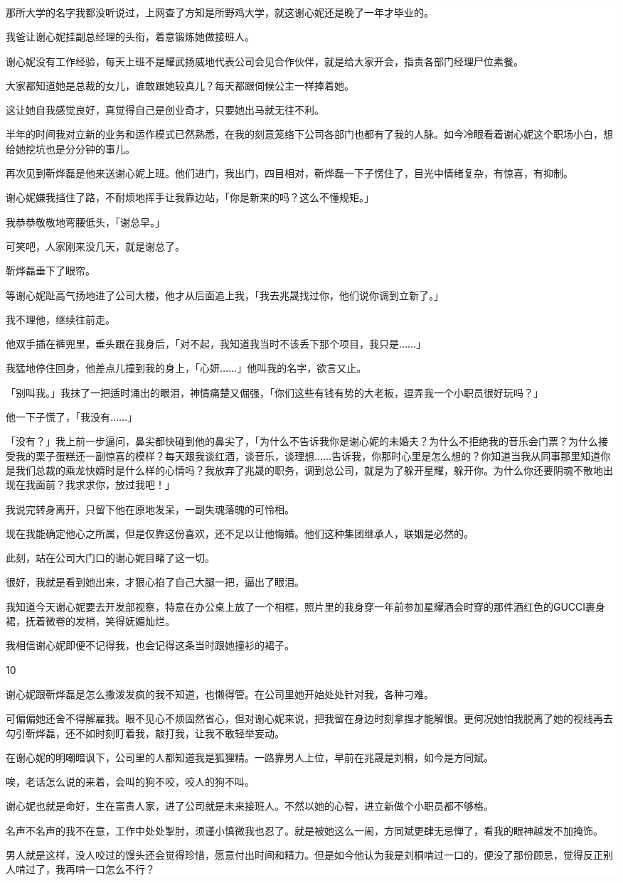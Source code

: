 那所大学的名字我都没听说过，上网查了方知是所野鸡大学，就这谢心妮还是晚了一年才毕业的。

我爸让谢心妮挂副总经理的头衔，着意锻炼她做接班人。

谢心妮没有工作经验，每天上班不是耀武扬威地代表公司会见合作伙伴，就是给大家开会，指责各部门经理尸位素餐。

大家都知道她是总裁的女儿，谁敢跟她较真儿？每天都跟伺候公主一样捧着她。

这让她自我感觉良好，真觉得自己是创业奇才，只要她出马就无往不利。

半年的时间我对立新的业务和运作模式已然熟悉，在我的刻意笼络下公司各部门也都有了我的人脉。如今冷眼看着谢心妮这个职场小白，想给她挖坑也是分分钟的事儿。

再次见到靳烨磊是他来送谢心妮上班。他们进门，我出门，四目相对，靳烨磊一下子愣住了，目光中情绪复杂，有惊喜，有抑制。

谢心妮嫌我挡住了路，不耐烦地挥手让我靠边站，「你是新来的吗？这么不懂规矩。」

我恭恭敬敬地弯腰低头，「谢总早。」

可笑吧，人家刚来没几天，就是谢总了。

靳烨磊垂下了眼帘。

等谢心妮趾高气扬地进了公司大楼，他才从后面追上我，「我去兆晟找过你，他们说你调到立新了。」

我不理他，继续往前走。

他双手插在裤兜里，垂头跟在我身后，「对不起，我知道我当时不该丢下那个项目，我只是……」

我猛地停住回身，他差点儿撞到我的身上，「心妍……」他叫我的名字，欲言又止。

「别叫我。」我抹了一把适时涌出的眼泪，神情痛楚又倔强，「你们这些有钱有势的大老板，逗弄我一个小职员很好玩吗？」

他一下子慌了，「我没有……」

「没有？」我上前一步逼问，鼻尖都快碰到他的鼻尖了，「为什么不告诉我你是谢心妮的未婚夫？为什么不拒绝我的音乐会门票？为什么接受我的栗子蛋糕还一副惊喜的模样？每天跟我谈红酒，谈音乐，谈理想……告诉我，你那时心里是怎么想的？你知道当我从同事那里知道你是我们总裁的乘龙快婿时是什么样的心情吗？我放弃了兆晟的职务，调到总公司，就是为了躲开星耀，躲开你。为什么你还要阴魂不散地出现在我面前？我求求你，放过我吧！」

我说完转身离开，只留下他在原地发呆，一副失魂落魄的可怜相。

现在我能确定他心之所属，但是仅靠这份喜欢，还不足以让他悔婚。他们这种集团继承人，联姻是必然的。

此刻，站在公司大门口的谢心妮目睹了这一切。

很好，我就是看到她出来，才狠心掐了自己大腿一把，逼出了眼泪。

我知道今天谢心妮要去开发部视察，特意在办公桌上放了一个相框，照片里的我身穿一年前参加星耀酒会时穿的那件酒红色的GUCCI裹身裙，抚着微卷的发梢，笑得妩媚灿烂。

我相信谢心妮即便不记得我，也会记得这条当时跟她撞衫的裙子。

10

谢心妮跟靳烨磊是怎么撒泼发疯的我不知道，也懒得管。在公司里她开始处处针对我，各种刁难。

可偏偏她还舍不得解雇我。眼不见心不烦固然省心，但对谢心妮来说，把我留在身边时刻拿捏才能解恨。更何况她怕我脱离了她的视线再去勾引靳烨磊，还不如时刻盯着我，敲打我，让我不敢轻举妄动。

在谢心妮的明嘲暗讽下，公司里的人都知道我是狐狸精。一路靠男人上位，早前在兆晟是刘桐，如今是方同斌。

唉，老话怎么说的来着，会叫的狗不咬，咬人的狗不叫。

谢心妮也就是命好，生在富贵人家，进了公司就是未来接班人。不然以她的心智，进立新做个小职员都不够格。

名声不名声的我不在意，工作中处处掣肘，须谨小慎微我也忍了。就是被她这么一闹，方同斌更肆无忌惮了，看我的眼神越发不加掩饰。

男人就是这样，没人咬过的馒头还会觉得珍惜，愿意付出时间和精力。但是如今他认为我是刘桐啃过一口的，便没了那份顾忌，觉得反正别人啃过了，我再啃一口怎么不行？
